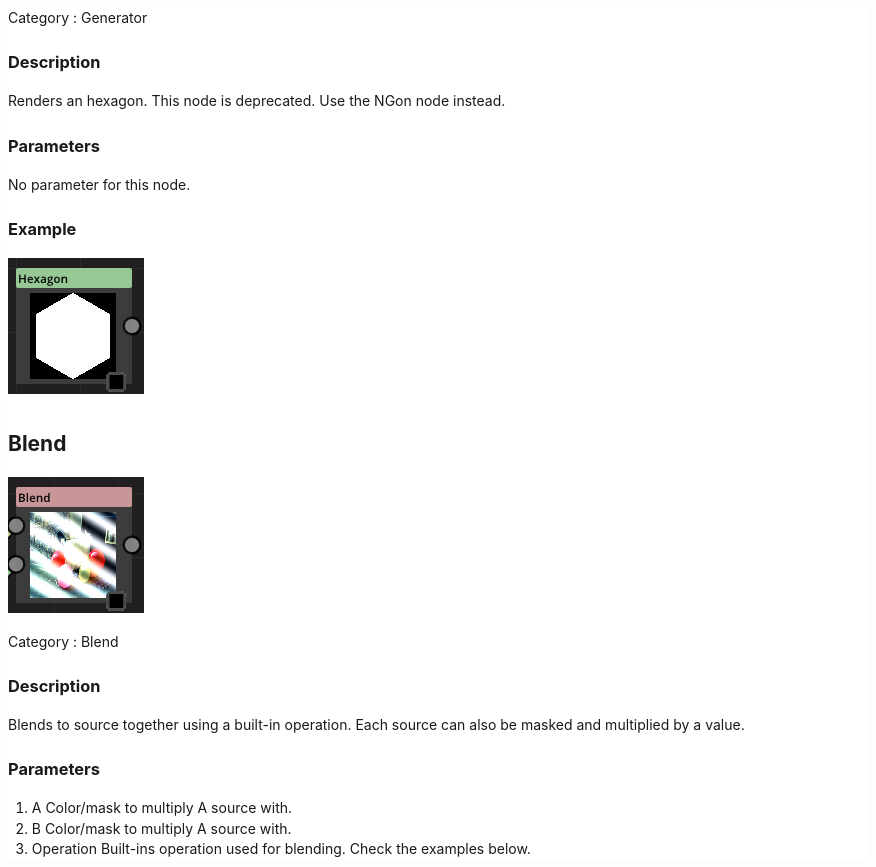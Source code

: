 Category : Generator
### Description
Renders an hexagon. This node is deprecated. Use the NGon node instead.
### Parameters
No parameter for this node.

### Example
![node example](Examples/Example_Hexagon.png)

## Blend
![node picture](Pictures/Blend.png)

Category : Blend
### Description
Blends to source together using a built-in operation. Each source can also be masked and multiplied by a value.
### Parameters
1. A
Color/mask to multiply A source with.
1. B
Color/mask to multiply A source with.
1. Operation
Built-ins operation used for blending. Check the examples below.
